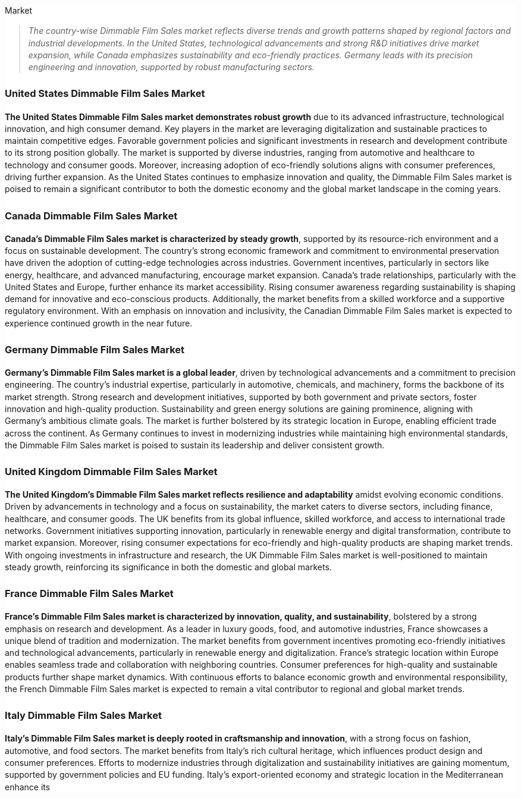 Market<br /></span></h1><blockquote><p><em><span class="">The country-wise Dimmable Film Sales market reflects diverse trends and growth patterns shaped by regional factors and industrial developments. In the United States, technological advancements and strong R&amp;D initiatives drive market expansion, while Canada emphasizes sustainability and eco-friendly practices. Germany leads with its precision engineering and innovation, supported by robust manufacturing sectors.</span></em></p></blockquote><h3><strong>United States Dimmable Film Sales Market</strong></h3><p><strong>The United States Dimmable Film Sales market demonstrates robust growth</strong> due to its advanced infrastructure, technological innovation, and high consumer demand. Key players in the market are leveraging digitalization and sustainable practices to maintain competitive edges. Favorable government policies and significant investments in research and development contribute to its strong position globally. The market is supported by diverse industries, ranging from automotive and healthcare to technology and consumer goods. Moreover, increasing adoption of eco-friendly solutions aligns with consumer preferences, driving further expansion. As the United States continues to emphasize innovation and quality, the Dimmable Film Sales market is poised to remain a significant contributor to both the domestic economy and the global market landscape in the coming years.</p><h3><strong>Canada Dimmable Film Sales Market</strong></h3><p><strong>Canada&rsquo;s Dimmable Film Sales market is characterized by steady growth</strong>, supported by its resource-rich environment and a focus on sustainable development. The country&rsquo;s strong economic framework and commitment to environmental preservation have driven the adoption of cutting-edge technologies across industries. Government incentives, particularly in sectors like energy, healthcare, and advanced manufacturing, encourage market expansion. Canada&rsquo;s trade relationships, particularly with the United States and Europe, further enhance its market accessibility. Rising consumer awareness regarding sustainability is shaping demand for innovative and eco-conscious products. Additionally, the market benefits from a skilled workforce and a supportive regulatory environment. With an emphasis on innovation and inclusivity, the Canadian Dimmable Film Sales market is expected to experience continued growth in the near future.</p><h3><strong>Germany Dimmable Film Sales Market</strong></h3><p><strong>Germany&rsquo;s Dimmable Film Sales market is a global leader</strong>, driven by technological advancements and a commitment to precision engineering. The country&rsquo;s industrial expertise, particularly in automotive, chemicals, and machinery, forms the backbone of its market strength. Strong research and development initiatives, supported by both government and private sectors, foster innovation and high-quality production. Sustainability and green energy solutions are gaining prominence, aligning with Germany&rsquo;s ambitious climate goals. The market is further bolstered by its strategic location in Europe, enabling efficient trade across the continent. As Germany continues to invest in modernizing industries while maintaining high environmental standards, the Dimmable Film Sales market is poised to sustain its leadership and deliver consistent growth.</p><h3><strong>United Kingdom Dimmable Film Sales Market</strong></h3><p><strong>The United Kingdom&rsquo;s Dimmable Film Sales market reflects resilience and adaptability</strong> amidst evolving economic conditions. Driven by advancements in technology and a focus on sustainability, the market caters to diverse sectors, including finance, healthcare, and consumer goods. The UK benefits from its global influence, skilled workforce, and access to international trade networks. Government initiatives supporting innovation, particularly in renewable energy and digital transformation, contribute to market expansion. Moreover, rising consumer expectations for eco-friendly and high-quality products are shaping market trends. With ongoing investments in infrastructure and research, the UK Dimmable Film Sales market is well-positioned to maintain steady growth, reinforcing its significance in both the domestic and global markets.</p><h3><strong>France Dimmable Film Sales Market</strong></h3><p><strong>France&rsquo;s Dimmable Film Sales market is characterized by innovation, quality, and sustainability</strong>, bolstered by a strong emphasis on research and development. As a leader in luxury goods, food, and automotive industries, France showcases a unique blend of tradition and modernization. The market benefits from government incentives promoting eco-friendly initiatives and technological advancements, particularly in renewable energy and digitalization. France&rsquo;s strategic location within Europe enables seamless trade and collaboration with neighboring countries. Consumer preferences for high-quality and sustainable products further shape market dynamics. With continuous efforts to balance economic growth and environmental responsibility, the French Dimmable Film Sales market is expected to remain a vital contributor to regional and global market trends.</p><h3><strong>Italy Dimmable Film Sales Market</strong></h3><p><strong>Italy&rsquo;s Dimmable Film Sales market is deeply rooted in craftsmanship and innovation</strong>, with a strong focus on fashion, automotive, and food sectors. The market benefits from Italy&rsquo;s rich cultural heritage, which influences product design and consumer preferences. Efforts to modernize industries through digitalization and sustainability initiatives are gaining momentum, supported by government policies and EU funding. Italy&rsquo;s export-oriented economy and strategic location in the Mediterranean enhance its